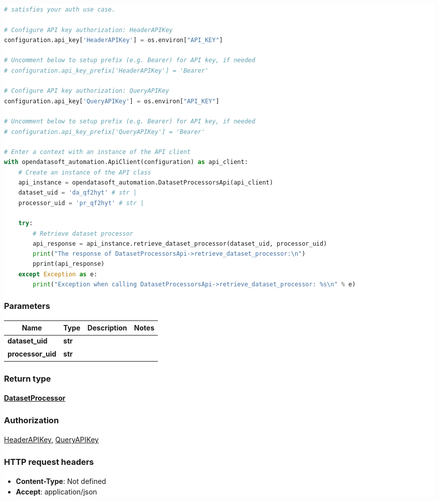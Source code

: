 ```python
# satisfies your auth use case.

# Configure API key authorization: HeaderAPIKey
configuration.api_key['HeaderAPIKey'] = os.environ["API_KEY"]

# Uncomment below to setup prefix (e.g. Bearer) for API key, if needed
# configuration.api_key_prefix['HeaderAPIKey'] = 'Bearer'

# Configure API key authorization: QueryAPIKey
configuration.api_key['QueryAPIKey'] = os.environ["API_KEY"]

# Uncomment below to setup prefix (e.g. Bearer) for API key, if needed
# configuration.api_key_prefix['QueryAPIKey'] = 'Bearer'

# Enter a context with an instance of the API client
with opendatasoft_automation.ApiClient(configuration) as api_client:
    # Create an instance of the API class
    api_instance = opendatasoft_automation.DatasetProcessorsApi(api_client)
    dataset_uid = 'da_qf2hyt' # str | 
    processor_uid = 'pr_qf2hyt' # str | 

    try:
        # Retrieve dataset processor
        api_response = api_instance.retrieve_dataset_processor(dataset_uid, processor_uid)
        print("The response of DatasetProcessorsApi->retrieve_dataset_processor:\n")
        pprint(api_response)
    except Exception as e:
        print("Exception when calling DatasetProcessorsApi->retrieve_dataset_processor: %s\n" % e)
```



### Parameters


Name | Type | Description  | Notes
------------- | ------------- | ------------- | -------------
 **dataset_uid** | **str**|  | 
 **processor_uid** | **str**|  | 

### Return type

[**DatasetProcessor**](DatasetProcessor.md)

### Authorization

[HeaderAPIKey](../README.md#HeaderAPIKey), [QueryAPIKey](../README.md#QueryAPIKey)

### HTTP request headers

 - **Content-Type**: Not defined
 - **Accept**: application/json
